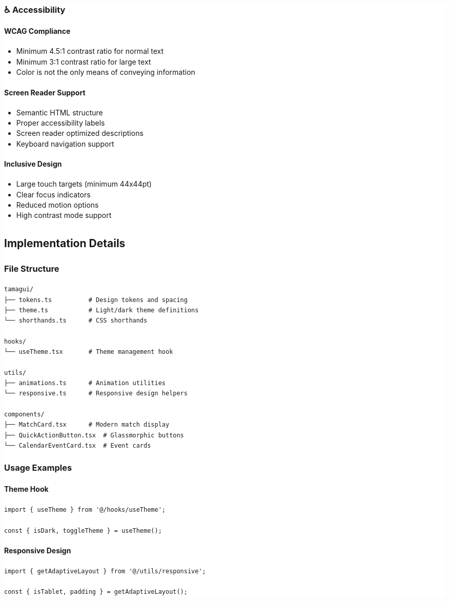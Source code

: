 ### ♿ Accessibility

#### WCAG Compliance
- Minimum 4.5:1 contrast ratio for normal text
- Minimum 3:1 contrast ratio for large text
- Color is not the only means of conveying information

#### Screen Reader Support
- Semantic HTML structure
- Proper accessibility labels
- Screen reader optimized descriptions
- Keyboard navigation support

#### Inclusive Design
- Large touch targets (minimum 44x44pt)
- Clear focus indicators
- Reduced motion options
- High contrast mode support

## Implementation Details

### File Structure
```
tamagui/
├── tokens.ts          # Design tokens and spacing
├── theme.ts           # Light/dark theme definitions
└── shorthands.ts      # CSS shorthands

hooks/
└── useTheme.tsx       # Theme management hook

utils/
├── animations.ts      # Animation utilities
└── responsive.ts      # Responsive design helpers

components/
├── MatchCard.tsx      # Modern match display
├── QuickActionButton.tsx  # Glassmorphic buttons
└── CalendarEventCard.tsx  # Event cards
```

### Usage Examples

#### Theme Hook
```tsx
import { useTheme } from '@/hooks/useTheme';

const { isDark, toggleTheme } = useTheme();
```

#### Responsive Design
```tsx
import { getAdaptiveLayout } from '@/utils/responsive';

const { isTablet, padding } = getAdaptiveLayout();
```
